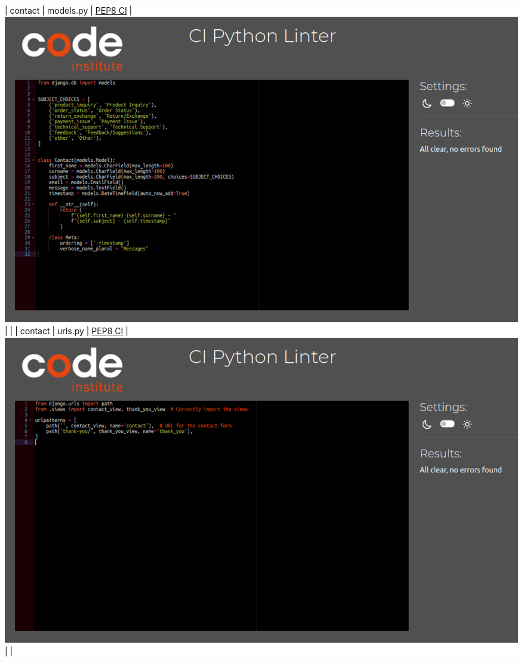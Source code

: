 | contact | models.py | [PEP8 CI](https://pep8ci.herokuapp.com/https://raw.githubusercontent.com/MJstephenson/Shopping-app/main/contact/models.py) | ![screenshot](documentation/pep8/pep8-contact-models-py.png) | |
| contact | urls.py | [PEP8 CI](https://pep8ci.herokuapp.com/https://raw.githubusercontent.com/MJstephenson/Shopping-app/main/contact/urls.py) | ![screenshot](documentation/pep8/pep8-contact-urls-py.png) | |